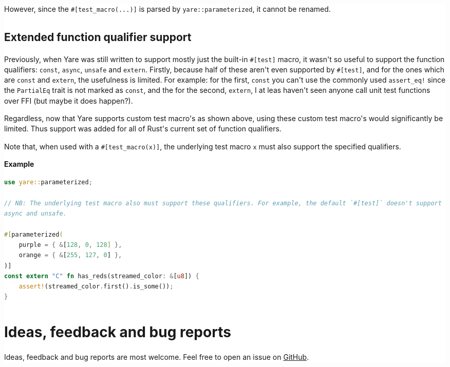 However, since the `#[test_macro(...)]` is parsed by `yare::parameterized`, it cannot be renamed.

## Extended function qualifier support

Previously, when Yare was still written to support mostly just the built-in `#[test]` macro, it wasn't so useful to
support the function qualifiers: `const`, `async`, `unsafe` and `extern`. Firstly, because half of these aren't even
supported by `#[test]`, and for the ones which are `const` and `extern`, the usefulness is limited.
For example: for the first, `const` you can't use the commonly used `assert_eq!` since the `PartialEq` trait is not marked as `const`,
and the for the second, `extern`, I at leas haven't seen anyone call unit test functions over FFI (but maybe it does happen?).

Regardless, now that Yare supports custom test macro's as shown above, using these custom test macro's
would significantly be limited. Thus support was added for all of Rust's current set of function qualifiers.

Note that, when used with a `#[test_macro(x)]`, the underlying test macro `x` must also support the specified qualifiers.

**Example**

```rust
use yare::parameterized;

// NB: The underlying test macro also must support these qualifiers. For example, the default `#[test]` doesn't support async and unsafe.

#[parameterized(
    purple = { &[128, 0, 128] },
    orange = { &[255, 127, 0] },
)]
const extern "C" fn has_reds(streamed_color: &[u8]) {
    assert!(streamed_color.first().is_some());
}
```


# Ideas, feedback and bug reports

Ideas, feedback and bug reports are most welcome. Feel free to open an issue on [GitHub](https://github.com/foresterre/yare/issues).
